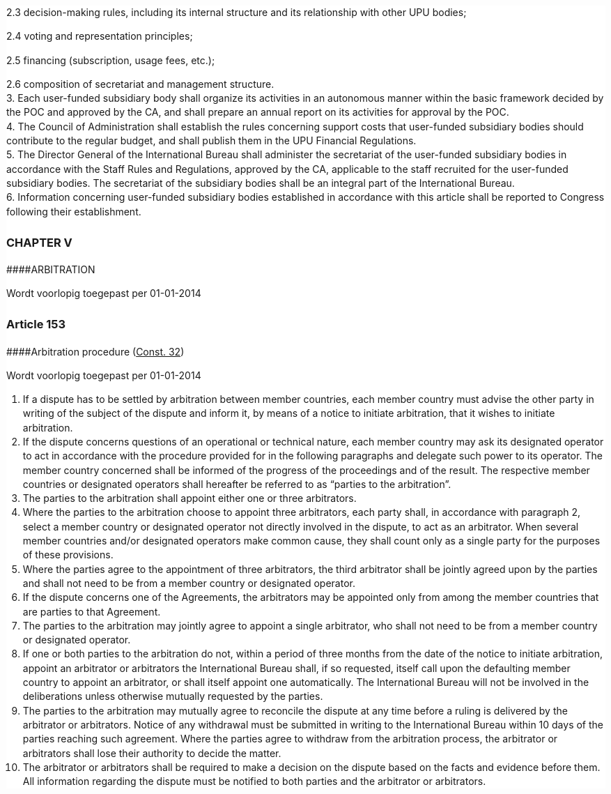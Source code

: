 2.3 decision-making rules, including its internal structure and its relationship with other UPU bodies;  

2.4 voting and representation principles;  

2.5 financing (subscription, usage fees, etc.);  

2.6 composition of secretariat and management structure.     
3.  Each user-funded subsidiary body shall organize its activities in an autonomous manner within the basic framework decided by the POC and approved by the CA, and shall prepare an annual report on its activities for approval by the POC.   
4.  The Council of Administration shall establish the rules concerning support costs that user-funded subsidiary bodies should contribute to the regular budget, and shall publish them in the UPU Financial Regulations.   
5.  The Director General of the International Bureau shall administer the secretariat of the user-funded subsidiary bodies in accordance with the Staff Rules and Regulations, approved by the CA, applicable to the staff recruited for the user-funded subsidiary bodies. The secretariat of the subsidiary bodies shall be an integral part of the International Bureau.   
6.  Information concerning user-funded subsidiary bodies established in accordance with this article shall be reported to Congress following their establishment.   

### CHAPTER  V  

####ARBITRATION

Wordt voorlopig toegepast per 01-01-2014   

### Article  153  

####Arbitration procedure ([Const. 32](../../../../../../../../../verdrag/constitutie/van/de/wereldpostunie/BWBV0004459/README.md))

Wordt voorlopig toegepast per 01-01-2014   

1.  If a dispute has to be settled by arbitration between member countries, each member country must advise the other party in writing of the subject of the dispute and inform it, by means of a notice to initiate arbitration, that it wishes to initiate arbitration.   
2.  If the dispute concerns questions of an operational or technical nature, each member country may ask its designated operator to act in accordance with the procedure provided for in the following paragraphs and delegate such power to its operator. The member country concerned shall be informed of the progress of the proceedings and of the result. The respective member countries or designated operators shall hereafter be referred to as “parties to the arbitration”.   
3.  The parties to the arbitration shall appoint either one or three arbitrators.   
4.  Where the parties to the arbitration choose to appoint three arbitrators, each party shall, in accordance with paragraph 2, select a member country or designated operator not directly involved in the dispute, to act as an arbitrator. When several member countries and/or designated operators make common cause, they shall count only as a single party for the purposes of these provisions.   
5.  Where the parties agree to the appointment of three arbitrators, the third arbitrator shall be jointly agreed upon by the parties and shall not need to be from a member country or designated operator.   
6.  If the dispute concerns one of the Agreements, the arbitrators may be appointed only from among the member countries that are parties to that Agreement.   
7.  The parties to the arbitration may jointly agree to appoint a single arbitrator, who shall not need to be from a member country or designated operator.   
8.  If one or both parties to the arbitration do not, within a period of three months from the date of the notice to initiate arbitration, appoint an arbitrator or arbitrators the International Bureau shall, if so requested, itself call upon the defaulting member country to appoint an arbitrator, or shall itself appoint one automatically. The International Bureau will not be involved in the deliberations unless otherwise mutually requested by the parties.   
9.  The parties to the arbitration may mutually agree to reconcile the dispute at any time before a ruling is delivered by the arbitrator or arbitrators. Notice of any withdrawal must be submitted in writing to the International Bureau within 10 days of the parties reaching such agreement. Where the parties agree to withdraw from the arbitration process, the arbitrator or arbitrators shall lose their authority to decide the matter.   
10.  The arbitrator or arbitrators shall be required to make a decision on the dispute based on the facts and evidence before them. All information regarding the dispute must be notified to both parties and the arbitrator or arbitrators.   